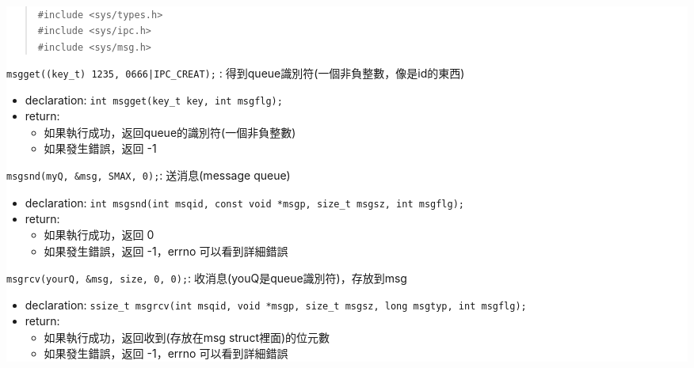 

> ```
> #include <sys/types.h>
> #include <sys/ipc.h>
> #include <sys/msg.h>
> ```

`msgget((key_t) 1235, 0666|IPC_CREAT);` : 得到queue識別符(一個非負整數，像是id的東西)

* declaration: `int msgget(key_t key, int msgflg);`
* return:
  * 如果執行成功，返回queue的識別符(一個非負整數)
  * 如果發生錯誤，返回 -1



`msgsnd(myQ, &msg, SMAX, 0);`: 送消息(message queue)

* declaration: `int msgsnd(int msqid, const void *msgp, size_t msgsz, int msgflg);`
* return:
  * 如果執行成功，返回 0
  * 如果發生錯誤，返回 -1，errno 可以看到詳細錯誤





`msgrcv(yourQ, &msg, size, 0, 0);`: 收消息(youQ是queue識別符)，存放到msg

* declaration: `ssize_t msgrcv(int msqid, void *msgp, size_t msgsz, long msgtyp, int msgflg);`
* return:
  * 如果執行成功，返回收到(存放在msg struct裡面)的位元數
  * 如果發生錯誤，返回 -1，errno 可以看到詳細錯誤
